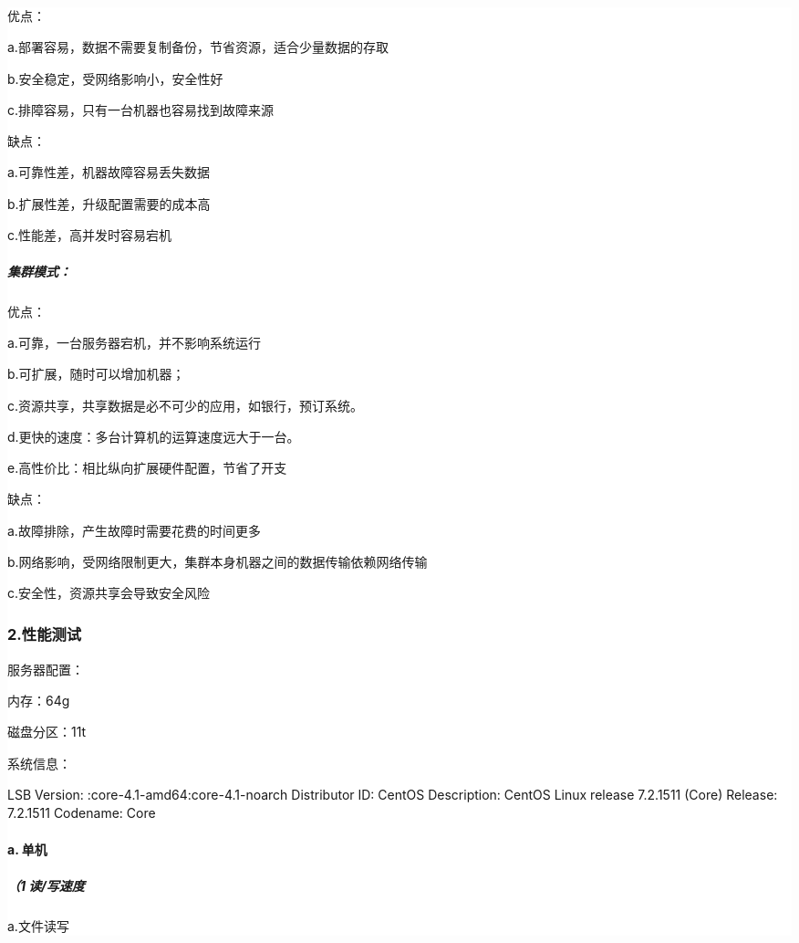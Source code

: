 优点：

a.部署容易，数据不需要复制备份，节省资源，适合少量数据的存取

b.安全稳定，受网络影响小，安全性好

c.排障容易，只有一台机器也容易找到故障来源

缺点：

a.可靠性差，机器故障容易丢失数据

b.扩展性差，升级配置需要的成本高

c.性能差，高并发时容易宕机



##### 集群模式：

优点：

a.可靠，一台服务器宕机，并不影响系统运行

b.可扩展，随时可以增加机器；

c.资源共享，共享数据是必不可少的应用，如银行，预订系统。

d.更快的速度：多台计算机的运算速度远大于一台。

e.高性价比：相比纵向扩展硬件配置，节省了开支

缺点：

a.故障排除，产生故障时需要花费的时间更多

b.网络影响，受网络限制更大，集群本身机器之间的数据传输依赖网络传输

c.安全性，资源共享会导致安全风险

### 2.性能测试

服务器配置：

内存：64g

磁盘分区：11t

系统信息：

LSB Version:    :core-4.1-amd64:core-4.1-noarch
Distributor ID: CentOS
Description:    CentOS Linux release 7.2.1511 (Core) 
Release:        7.2.1511
Codename:       Core



#### a. 单机

##### （1 读/写速度

a.文件读写
